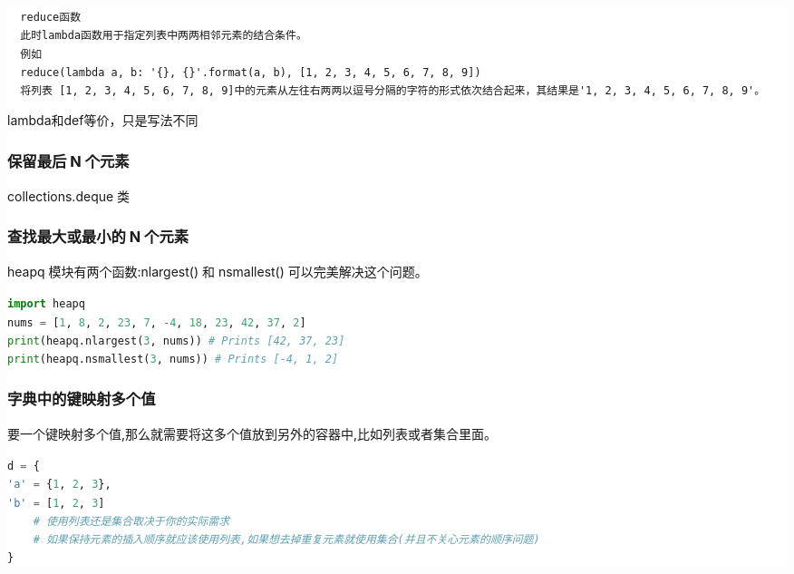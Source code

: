       reduce函数
      此时lambda函数用于指定列表中两两相邻元素的结合条件。
      例如
      reduce(lambda a, b: '{}, {}'.format(a, b), [1, 2, 3, 4, 5, 6, 7, 8, 9])
      将列表 [1, 2, 3, 4, 5, 6, 7, 8, 9]中的元素从左往右两两以逗号分隔的字符的形式依次结合起来，其结果是'1, 2, 3, 4, 5, 6, 7, 8, 9'。
  lambda和def等价，只是写法不同

### 保留最后 N 个元素

collections.deque 类

### 查找最大或最小的 N 个元素

heapq 模块有两个函数:nlargest() 和 nsmallest() 可以完美解决这个问题。

```python
import heapq
nums = [1, 8, 2, 23, 7, -4, 18, 23, 42, 37, 2]
print(heapq.nlargest(3, nums)) # Prints [42, 37, 23]
print(heapq.nsmallest(3, nums)) # Prints [-4, 1, 2]
```

### 字典中的键映射多个值

要一个键映射多个值,那么就需要将这多个值放到另外的容器中,比如列表或者集合里面。

```python
d = {
'a' = {1, 2, 3},
'b' = [1, 2, 3]
    # 使用列表还是集合取决于你的实际需求
    # 如果保持元素的插入顺序就应该使用列表,如果想去掉重复元素就使用集合(并且不关心元素的顺序问题)
}
```

